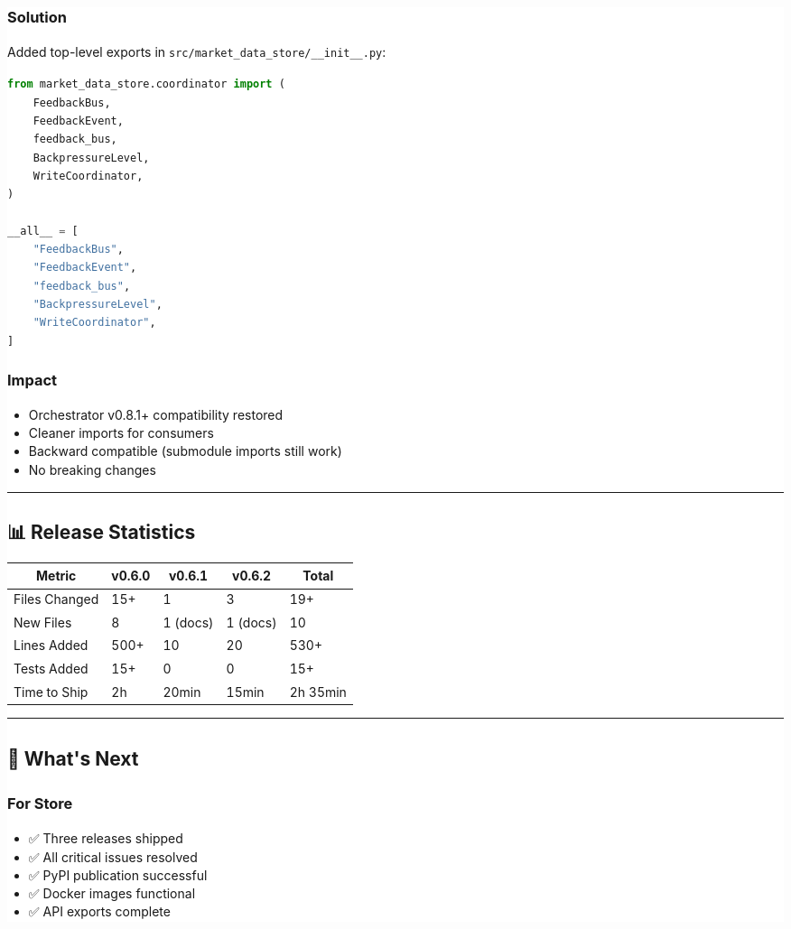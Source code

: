 ### Solution
Added top-level exports in `src/market_data_store/__init__.py`:
```python
from market_data_store.coordinator import (
    FeedbackBus,
    FeedbackEvent,
    feedback_bus,
    BackpressureLevel,
    WriteCoordinator,
)

__all__ = [
    "FeedbackBus",
    "FeedbackEvent",
    "feedback_bus",
    "BackpressureLevel",
    "WriteCoordinator",
]
```

### Impact
- Orchestrator v0.8.1+ compatibility restored
- Cleaner imports for consumers
- Backward compatible (submodule imports still work)
- No breaking changes

---

## 📊 Release Statistics

| Metric | v0.6.0 | v0.6.1 | v0.6.2 | Total |
|--------|--------|--------|--------|-------|
| Files Changed | 15+ | 1 | 3 | 19+ |
| New Files | 8 | 1 (docs) | 1 (docs) | 10 |
| Lines Added | 500+ | 10 | 20 | 530+ |
| Tests Added | 15+ | 0 | 0 | 15+ |
| Time to Ship | 2h | 20min | 15min | 2h 35min |

---

## 🎯 What's Next

### For Store
- ✅ Three releases shipped
- ✅ All critical issues resolved
- ✅ PyPI publication successful
- ✅ Docker images functional
- ✅ API exports complete
